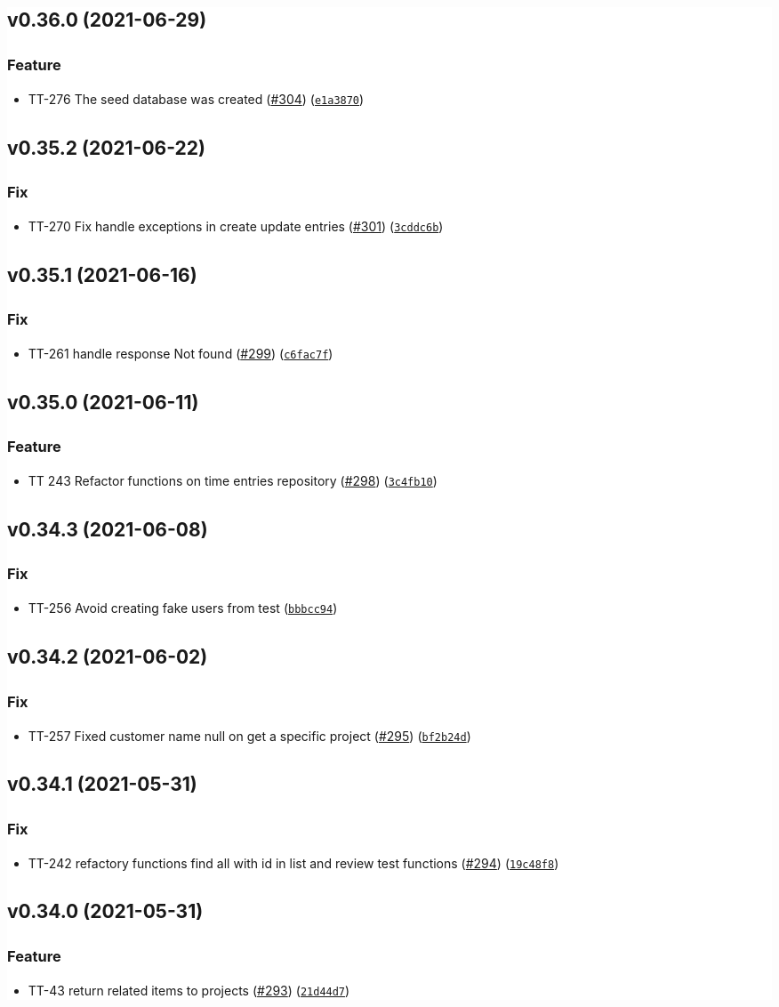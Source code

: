 ## v0.36.0 (2021-06-29)
### Feature
* TT-276 The seed database was created ([#304](https://github.com/ioet/time-tracker-backend/issues/304)) ([`e1a3870`](https://github.com/ioet/time-tracker-backend/commit/e1a38705dc9747873e70a8ae92a0dfe37c92beb4))

## v0.35.2 (2021-06-22)
### Fix
* TT-270 Fix handle exceptions in create update entries ([#301](https://github.com/ioet/time-tracker-backend/issues/301)) ([`3cddc6b`](https://github.com/ioet/time-tracker-backend/commit/3cddc6b33606d02cde2f20babcbeb48d77fe941b))

## v0.35.1 (2021-06-16)
### Fix
* TT-261 handle response Not found ([#299](https://github.com/ioet/time-tracker-backend/issues/299)) ([`c6fac7f`](https://github.com/ioet/time-tracker-backend/commit/c6fac7f24739dfe38735ae20d339d3bba8cc5a8d))

## v0.35.0 (2021-06-11)
### Feature
* TT 243 Refactor functions on time entries repository ([#298](https://github.com/ioet/time-tracker-backend/issues/298)) ([`3c4fb10`](https://github.com/ioet/time-tracker-backend/commit/3c4fb10b08ecd4ed28e17fb7812292255cfae0bd))

## v0.34.3 (2021-06-08)
### Fix
* TT-256 Avoid creating fake users from test ([`bbbcc94`](https://github.com/ioet/time-tracker-backend/commit/bbbcc94e9ead367a44c01272525559ebf73e3a9c))

## v0.34.2 (2021-06-02)
### Fix
* TT-257 Fixed customer name null on get a specific project ([#295](https://github.com/ioet/time-tracker-backend/issues/295)) ([`bf2b24d`](https://github.com/ioet/time-tracker-backend/commit/bf2b24d69614d69bd446799d3d0bdb7fa0bc2126))

## v0.34.1 (2021-05-31)
### Fix
* TT-242 refactory functions find all with id in list and review test functions ([#294](https://github.com/ioet/time-tracker-backend/issues/294)) ([`19c48f8`](https://github.com/ioet/time-tracker-backend/commit/19c48f8ba7aba1f1d052acec3d75213494d5bd54))

## v0.34.0 (2021-05-31)
### Feature
* TT-43 return related items to projects ([#293](https://github.com/ioet/time-tracker-backend/issues/293)) ([`21d44d7`](https://github.com/ioet/time-tracker-backend/commit/21d44d73bdd7a74d339847f292a7c44484424b10))
